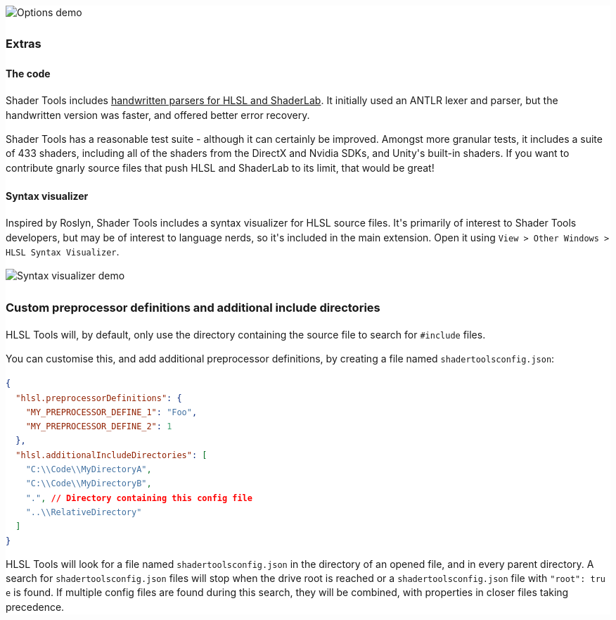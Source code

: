 ![Options demo](art/options.gif)

### Extras

#### The code

Shader Tools includes [handwritten parsers for HLSL and ShaderLab](https://github.com/tgjones/HlslTools/blob/master/src/ShaderTools).
It initially used an ANTLR lexer and parser,
but the handwritten version was faster, and offered better error recovery.

Shader Tools has a reasonable test suite - although it can certainly be improved. Amongst more granular tests,
it includes a suite of 433 shaders, including all of the shaders from the DirectX and Nvidia SDKs, and Unity's built-in shaders.
If you want to contribute gnarly source files that push HLSL and ShaderLab to its limit, that would be great!

#### Syntax visualizer

Inspired by Roslyn, Shader Tools includes a syntax visualizer for HLSL source files. It's primarily of interest to Shader Tools developers,
but may be of interest to language nerds, so it's included in the main extension. Open it using `View > Other Windows > HLSL Syntax Visualizer`.

![Syntax visualizer demo](art/syntax-visualizer.gif)

### Custom preprocessor definitions and additional include directories

HLSL Tools will, by default, only use the directory containing the source file to search for `#include` files.

You can customise this, and add additional preprocessor definitions, by creating a file named `shadertoolsconfig.json`:

``` json
{
  "hlsl.preprocessorDefinitions": {
    "MY_PREPROCESSOR_DEFINE_1": "Foo",
    "MY_PREPROCESSOR_DEFINE_2": 1
  },
  "hlsl.additionalIncludeDirectories": [
    "C:\\Code\\MyDirectoryA",
    "C:\\Code\\MyDirectoryB",
    ".", // Directory containing this config file
    "..\\RelativeDirectory"
  ]
}
```

HLSL Tools will look for a file named `shadertoolsconfig.json` in the directory of an opened file,
and in every parent directory. A search for `shadertoolsconfig.json` files will stop when the drive
root is reached or a `shadertoolsconfig.json` file with `"root": true` is found. If multiple config
files are found during this search, they will be combined, with properties in closer files taking
precedence.
